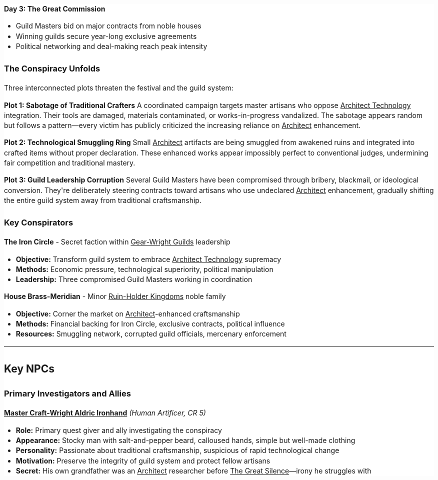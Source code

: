 **Day 3: The Great Commission**
- Guild Masters bid on major contracts from noble houses
- Winning guilds secure year-long exclusive agreements
- Political networking and deal-making reach peak intensity

### The Conspiracy Unfolds

Three interconnected plots threaten the festival and the guild system:

**Plot 1: Sabotage of Traditional Crafters**
A coordinated campaign targets master artisans who oppose [Architect Technology](Architect%20Technology.md) integration. Their tools are damaged, materials contaminated, or works-in-progress vandalized. The sabotage appears random but follows a pattern—every victim has publicly criticized the increasing reliance on [Architect](Architect.md) enhancement.

**Plot 2: Technological Smuggling Ring**
Small [Architect](Architect.md) artifacts are being smuggled from awakened ruins and integrated into crafted items without proper declaration. These enhanced works appear impossibly perfect to conventional judges, undermining fair competition and traditional mastery.

**Plot 3: Guild Leadership Corruption**
Several Guild Masters have been compromised through bribery, blackmail, or ideological conversion. They're deliberately steering contracts toward artisans who use undeclared [Architect](Architect.md) enhancement, gradually shifting the entire guild system away from traditional craftsmanship.

### Key Conspirators

**The Iron Circle** - Secret faction within [Gear-Wright Guilds](Gear-Wright%20Guilds.md) leadership
- **Objective:** Transform guild system to embrace [Architect Technology](Architect%20Technology.md) supremacy
- **Methods:** Economic pressure, technological superiority, political manipulation
- **Leadership:** Three compromised Guild Masters working in coordination

**House Brass-Meridian** - Minor [Ruin-Holder Kingdoms](Ruin-Holder%20Kingdoms.md) noble family
- **Objective:** Corner the market on [Architect](Architect.md)-enhanced craftsmanship
- **Methods:** Financial backing for Iron Circle, exclusive contracts, political influence
- **Resources:** Smuggling network, corrupted guild officials, mercenary enforcement

---

## Key NPCs

### Primary Investigators and Allies

**[Master Craft-Wright Aldric Ironhand](Master%20Craft-Wright%20Aldric%20Ironhand.md)** *(Human Artificer, CR 5)*
- **Role:** Primary quest giver and ally investigating the conspiracy
- **Appearance:** Stocky man with salt-and-pepper beard, calloused hands, simple but well-made clothing
- **Personality:** Passionate about traditional craftsmanship, suspicious of rapid technological change
- **Motivation:** Preserve the integrity of guild system and protect fellow artisans
- **Secret:** His own grandfather was an [Architect](Architect.md) researcher before [The Great Silence](The%20Great%20Silence.md)—irony he struggles with
